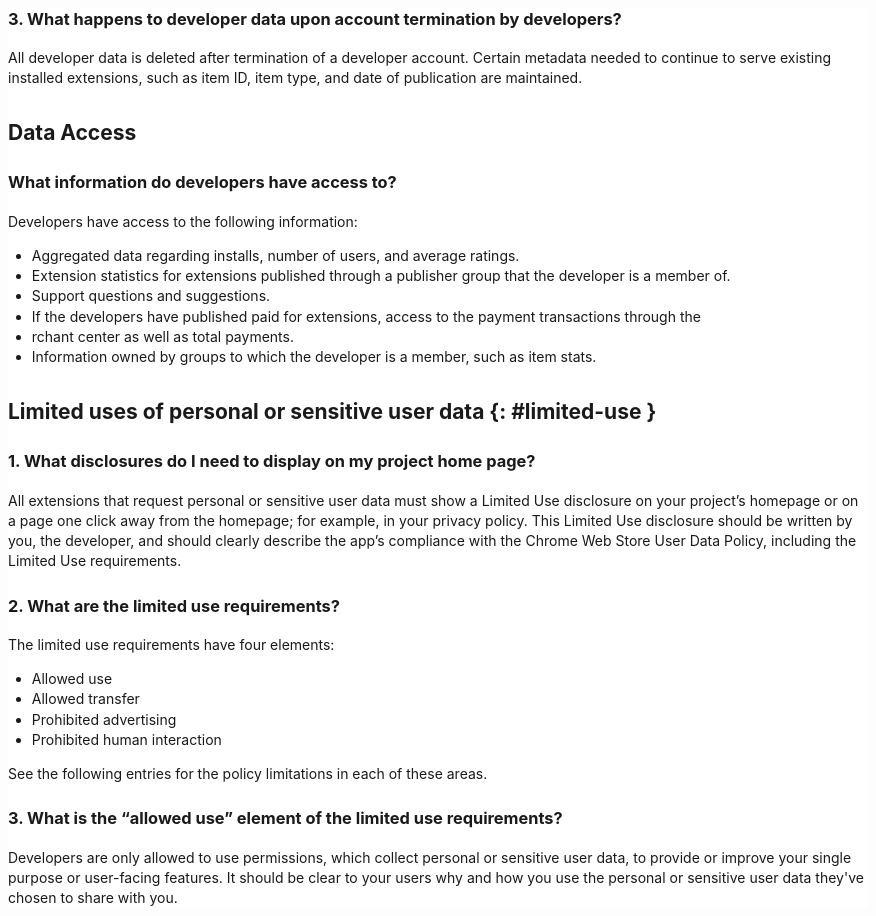 ### 3\. What happens to developer data upon account termination by developers?

All developer data is deleted after termination of a developer account. Certain metadata needed to
continue to serve existing installed extensions, such as item ID, item type, and date of publication
are maintained.

## Data Access

### What information do developers have access to?

Developers have access to the following information:

- Aggregated data regarding installs, number of users, and average ratings.
- Extension statistics for extensions published through a publisher group that the developer is a
  member of.
- Support questions and suggestions.
- If the developers have published paid for extensions, access to the payment transactions through
  the
- rchant center as well as total payments.
- Information owned by groups to which the developer is a member, such as item stats.

## Limited uses of personal or sensitive user data {: #limited-use }

### 1\. What disclosures do I need to display on my project home page?

All extensions that request personal or sensitive user data must show a [][12]Limited Use disclosure
on your project’s homepage or on a page one click away from the homepage; for example, in your
privacy policy. This Limited Use disclosure should be written by you, the developer, and should
clearly describe the app’s compliance with the Chrome Web Store User Data Policy, including the
Limited Use requirements.

### 2\. What are the limited use requirements?

The limited use requirements have four elements:

- Allowed use
- Allowed transfer
- Prohibited advertising
- Prohibited human interaction

See the following entries for the policy limitations in each of these areas.

### 3\. What is the “allowed use” element of the limited use requirements?

Developers are only allowed to use permissions, which collect personal or sensitive user data, to
provide or improve your single purpose or user-facing features. It should be clear to your users why
and how you use the personal or sensitive user data they've chosen to share with you.


[1]: http://blog.chromium.org/2016/08/from-chrome-apps-to-web.html
[2]: https://developer.chrome.com/apps/migration
[3]: /docs/extensions/branding
[4]: /docs/extensions/rating
[5]: /docs/extensions/program_policies
[6]: /docs/extensions/terms
[7]: https://www.youtube.com/watch?v=cBhZ6S0PFCY
[8]: /docs/webstore/program_policies#userdata_psud
[9]: /docs/webstore/program_policies#userdata_psud
[10]: /docs/webstore/program_policies#userdata_psud
[11]: /docs/webstore/program_policies#userdata_psud
[12]: /docs/webstore/program_policies#limited_use
[13]: /docs/webstore/program_policies